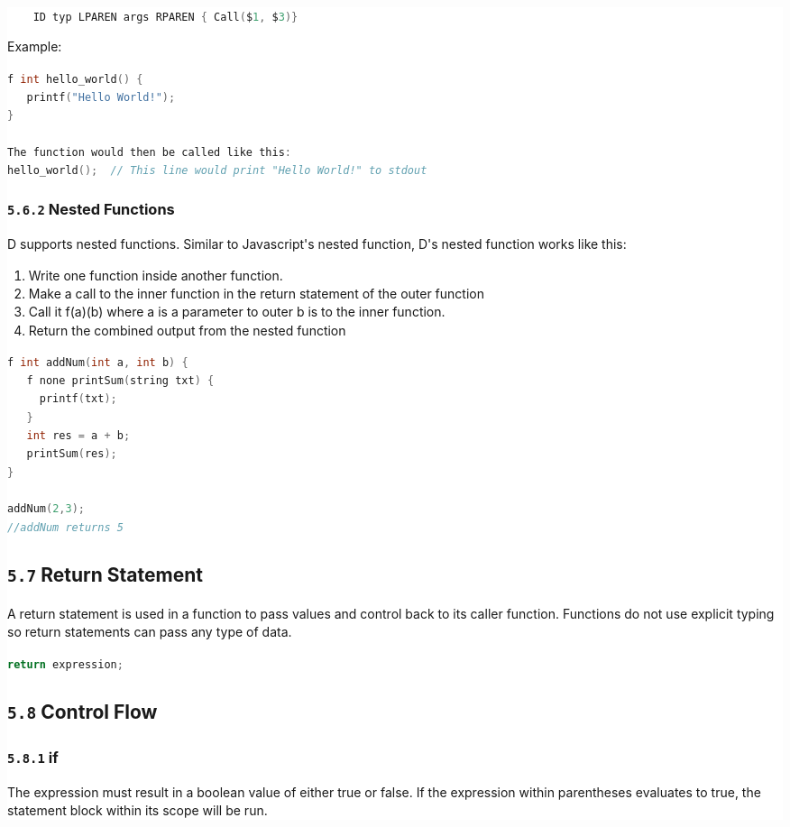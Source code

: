 ```c
    ID typ LPAREN args RPAREN { Call($1, $3)}

```

Example:

```c
f int hello_world() {
   printf("Hello World!");
}

The function would then be called like this:
hello_world();	// This line would print "Hello World!" to stdout
```

### `5.6.2` Nested Functions

D supports nested functions. Similar to Javascript's nested function, D's nested function works like this:

1. Write one function inside another function.
2. Make a call to the inner function in the return statement of the outer function
3. Call it f(a)(b) where a is a parameter to outer b is to the inner function.
4. Return the combined output from the nested function

```c
f int addNum(int a, int b) {
   f none printSum(string txt) {
     printf(txt);
   }
   int res = a + b;
   printSum(res);
}

addNum(2,3);
//addNum returns 5
```

## `5.7` Return Statement

A return statement is used in a function to pass values and control back to its caller function. Functions do not use explicit typing so return statements can pass any type of data.

```c
return expression;
```

## `5.8` Control Flow

### `5.8.1` if

The expression must result in a boolean value of either true or false. If the expression within parentheses evaluates to true, the statement block within its scope will be run.
